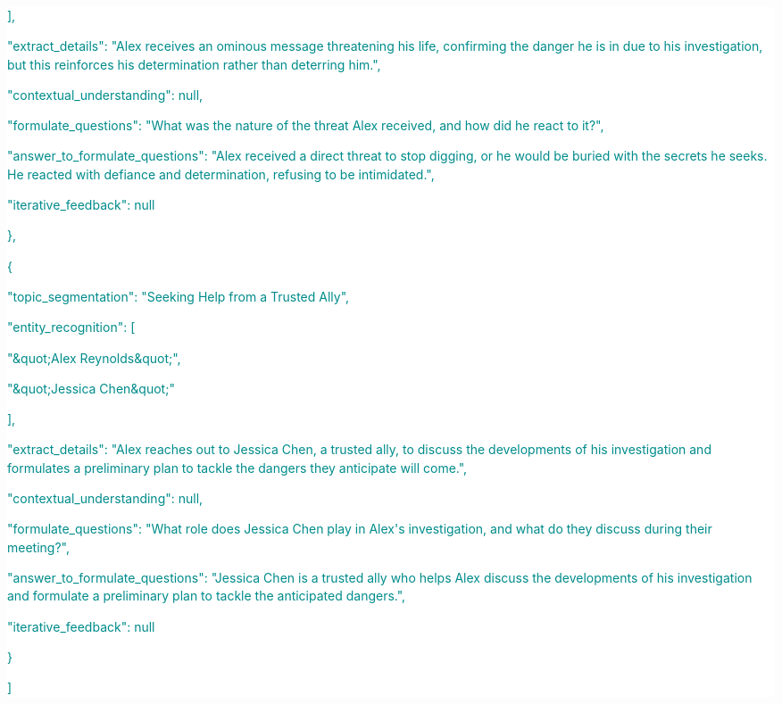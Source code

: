 <span style='color: darkcyan;'>        ],</span>

<span style='color: darkcyan;'>        &quot;extract_details&quot;: &quot;Alex receives an ominous message threatening his life, confirming the danger he is in due to his investigation, but this reinforces his determination rather than deterring him.&quot;,</span>

<span style='color: darkcyan;'>        &quot;contextual_understanding&quot;: null,</span>

<span style='color: darkcyan;'>        &quot;formulate_questions&quot;: &quot;What was the nature of the threat Alex received, and how did he react to it?&quot;,</span>

<span style='color: darkcyan;'>        &quot;answer_to_formulate_questions&quot;: &quot;Alex received a direct threat to stop digging, or he would be buried with the secrets he seeks. He reacted with defiance and determination, refusing to be intimidated.&quot;,</span>

<span style='color: darkcyan;'>        &quot;iterative_feedback&quot;: null</span>

<span style='color: darkcyan;'>    },</span>

<span style='color: darkcyan;'>    {</span>

<span style='color: darkcyan;'>        &quot;topic_segmentation&quot;: &quot;Seeking Help from a Trusted Ally&quot;,</span>

<span style='color: darkcyan;'>        &quot;entity_recognition&quot;: [</span>

<span style='color: darkcyan;'>            &quot;\&quot;Alex Reynolds\&quot;&quot;,</span>

<span style='color: darkcyan;'>            &quot;\&quot;Jessica Chen\&quot;&quot;</span>

<span style='color: darkcyan;'>        ],</span>

<span style='color: darkcyan;'>        &quot;extract_details&quot;: &quot;Alex reaches out to Jessica Chen, a trusted ally, to discuss the developments of his investigation and formulates a preliminary plan to tackle the dangers they anticipate will come.&quot;,</span>

<span style='color: darkcyan;'>        &quot;contextual_understanding&quot;: null,</span>

<span style='color: darkcyan;'>        &quot;formulate_questions&quot;: &quot;What role does Jessica Chen play in Alex&#x27;s investigation, and what do they discuss during their meeting?&quot;,</span>

<span style='color: darkcyan;'>        &quot;answer_to_formulate_questions&quot;: &quot;Jessica Chen is a trusted ally who helps Alex discuss the developments of his investigation and formulate a preliminary plan to tackle the anticipated dangers.&quot;,</span>

<span style='color: darkcyan;'>        &quot;iterative_feedback&quot;: null</span>

<span style='color: darkcyan;'>    }</span>

<span style='color: darkcyan;'>]</span>
